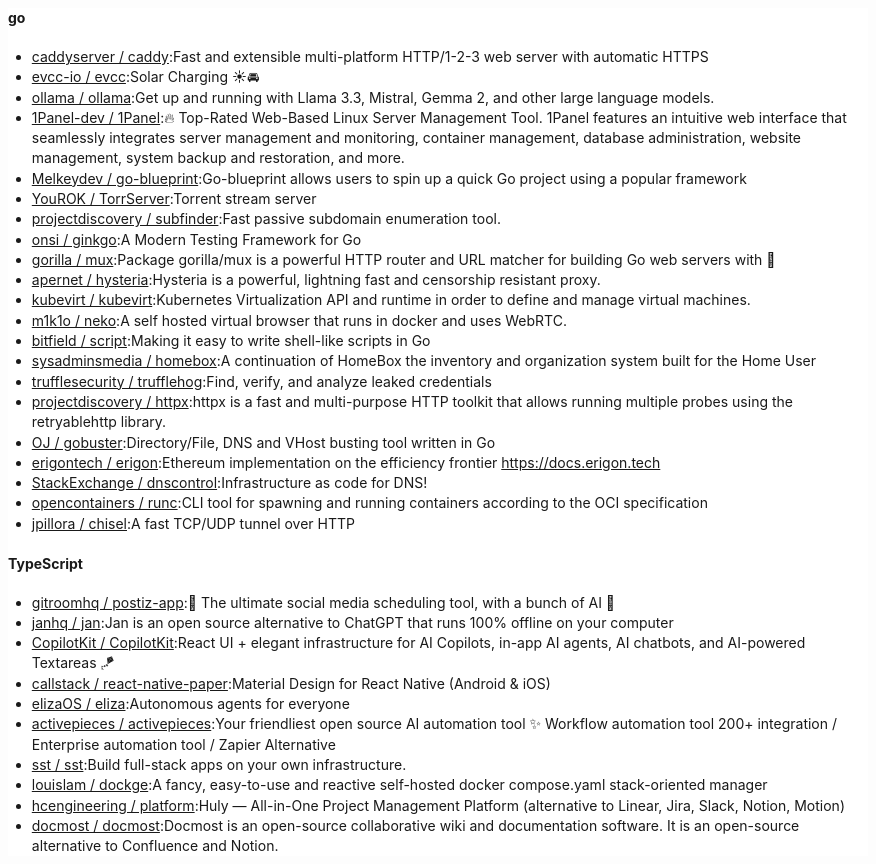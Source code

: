 #### go
* [caddyserver / caddy](https://github.com/caddyserver/caddy):Fast and extensible multi-platform HTTP/1-2-3 web server with automatic HTTPS
* [evcc-io / evcc](https://github.com/evcc-io/evcc):Solar Charging ☀️🚘
* [ollama / ollama](https://github.com/ollama/ollama):Get up and running with Llama 3.3, Mistral, Gemma 2, and other large language models.
* [1Panel-dev / 1Panel](https://github.com/1Panel-dev/1Panel):🔥 Top-Rated Web-Based Linux Server Management Tool. 1Panel features an intuitive web interface that seamlessly integrates server management and monitoring, container management, database administration, website management, system backup and restoration, and more.
* [Melkeydev / go-blueprint](https://github.com/Melkeydev/go-blueprint):Go-blueprint allows users to spin up a quick Go project using a popular framework
* [YouROK / TorrServer](https://github.com/YouROK/TorrServer):Torrent stream server
* [projectdiscovery / subfinder](https://github.com/projectdiscovery/subfinder):Fast passive subdomain enumeration tool.
* [onsi / ginkgo](https://github.com/onsi/ginkgo):A Modern Testing Framework for Go
* [gorilla / mux](https://github.com/gorilla/mux):Package gorilla/mux is a powerful HTTP router and URL matcher for building Go web servers with 🦍
* [apernet / hysteria](https://github.com/apernet/hysteria):Hysteria is a powerful, lightning fast and censorship resistant proxy.
* [kubevirt / kubevirt](https://github.com/kubevirt/kubevirt):Kubernetes Virtualization API and runtime in order to define and manage virtual machines.
* [m1k1o / neko](https://github.com/m1k1o/neko):A self hosted virtual browser that runs in docker and uses WebRTC.
* [bitfield / script](https://github.com/bitfield/script):Making it easy to write shell-like scripts in Go
* [sysadminsmedia / homebox](https://github.com/sysadminsmedia/homebox):A continuation of HomeBox the inventory and organization system built for the Home User
* [trufflesecurity / trufflehog](https://github.com/trufflesecurity/trufflehog):Find, verify, and analyze leaked credentials
* [projectdiscovery / httpx](https://github.com/projectdiscovery/httpx):httpx is a fast and multi-purpose HTTP toolkit that allows running multiple probes using the retryablehttp library.
* [OJ / gobuster](https://github.com/OJ/gobuster):Directory/File, DNS and VHost busting tool written in Go
* [erigontech / erigon](https://github.com/erigontech/erigon):Ethereum implementation on the efficiency frontier https://docs.erigon.tech
* [StackExchange / dnscontrol](https://github.com/StackExchange/dnscontrol):Infrastructure as code for DNS!
* [opencontainers / runc](https://github.com/opencontainers/runc):CLI tool for spawning and running containers according to the OCI specification
* [jpillora / chisel](https://github.com/jpillora/chisel):A fast TCP/UDP tunnel over HTTP

#### TypeScript
* [gitroomhq / postiz-app](https://github.com/gitroomhq/postiz-app):📨 The ultimate social media scheduling tool, with a bunch of AI 🤖
* [janhq / jan](https://github.com/janhq/jan):Jan is an open source alternative to ChatGPT that runs 100% offline on your computer
* [CopilotKit / CopilotKit](https://github.com/CopilotKit/CopilotKit):React UI + elegant infrastructure for AI Copilots, in-app AI agents, AI chatbots, and AI-powered Textareas 🪁
* [callstack / react-native-paper](https://github.com/callstack/react-native-paper):Material Design for React Native (Android & iOS)
* [elizaOS / eliza](https://github.com/elizaOS/eliza):Autonomous agents for everyone
* [activepieces / activepieces](https://github.com/activepieces/activepieces):Your friendliest open source AI automation tool ✨ Workflow automation tool 200+ integration / Enterprise automation tool / Zapier Alternative
* [sst / sst](https://github.com/sst/sst):Build full-stack apps on your own infrastructure.
* [louislam / dockge](https://github.com/louislam/dockge):A fancy, easy-to-use and reactive self-hosted docker compose.yaml stack-oriented manager
* [hcengineering / platform](https://github.com/hcengineering/platform):Huly — All-in-One Project Management Platform (alternative to Linear, Jira, Slack, Notion, Motion)
* [docmost / docmost](https://github.com/docmost/docmost):Docmost is an open-source collaborative wiki and documentation software. It is an open-source alternative to Confluence and Notion.